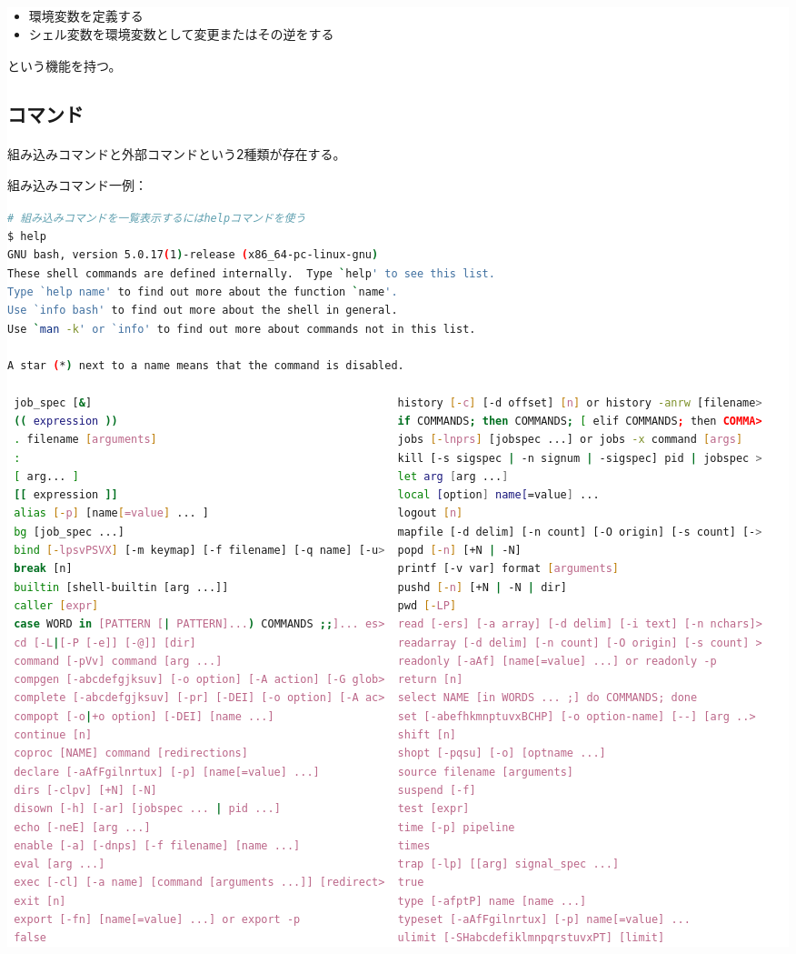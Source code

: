 - 環境変数を定義する
- シェル変数を環境変数として変更またはその逆をする

という機能を持つ。


## コマンド

組み込みコマンドと外部コマンドという2種類が存在する。

組み込みコマンド一例：

```bash
# 組み込みコマンドを一覧表示するにはhelpコマンドを使う
$ help
GNU bash, version 5.0.17(1)-release (x86_64-pc-linux-gnu)
These shell commands are defined internally.  Type `help' to see this list.
Type `help name' to find out more about the function `name'.
Use `info bash' to find out more about the shell in general.
Use `man -k' or `info' to find out more about commands not in this list.

A star (*) next to a name means that the command is disabled.

 job_spec [&]                                               history [-c] [-d offset] [n] or history -anrw [filename>
 (( expression ))                                           if COMMANDS; then COMMANDS; [ elif COMMANDS; then COMMA>
 . filename [arguments]                                     jobs [-lnprs] [jobspec ...] or jobs -x command [args]
 :                                                          kill [-s sigspec | -n signum | -sigspec] pid | jobspec >
 [ arg... ]                                                 let arg [arg ...]
 [[ expression ]]                                           local [option] name[=value] ...
 alias [-p] [name[=value] ... ]                             logout [n]
 bg [job_spec ...]                                          mapfile [-d delim] [-n count] [-O origin] [-s count] [->
 bind [-lpsvPSVX] [-m keymap] [-f filename] [-q name] [-u>  popd [-n] [+N | -N]
 break [n]                                                  printf [-v var] format [arguments]
 builtin [shell-builtin [arg ...]]                          pushd [-n] [+N | -N | dir]
 caller [expr]                                              pwd [-LP]
 case WORD in [PATTERN [| PATTERN]...) COMMANDS ;;]... es>  read [-ers] [-a array] [-d delim] [-i text] [-n nchars]>
 cd [-L|[-P [-e]] [-@]] [dir]                               readarray [-d delim] [-n count] [-O origin] [-s count] >
 command [-pVv] command [arg ...]                           readonly [-aAf] [name[=value] ...] or readonly -p
 compgen [-abcdefgjksuv] [-o option] [-A action] [-G glob>  return [n]
 complete [-abcdefgjksuv] [-pr] [-DEI] [-o option] [-A ac>  select NAME [in WORDS ... ;] do COMMANDS; done
 compopt [-o|+o option] [-DEI] [name ...]                   set [-abefhkmnptuvxBCHP] [-o option-name] [--] [arg ..>
 continue [n]                                               shift [n]
 coproc [NAME] command [redirections]                       shopt [-pqsu] [-o] [optname ...]
 declare [-aAfFgilnrtux] [-p] [name[=value] ...]            source filename [arguments]
 dirs [-clpv] [+N] [-N]                                     suspend [-f]
 disown [-h] [-ar] [jobspec ... | pid ...]                  test [expr]
 echo [-neE] [arg ...]                                      time [-p] pipeline
 enable [-a] [-dnps] [-f filename] [name ...]               times
 eval [arg ...]                                             trap [-lp] [[arg] signal_spec ...]
 exec [-cl] [-a name] [command [arguments ...]] [redirect>  true
 exit [n]                                                   type [-afptP] name [name ...]
 export [-fn] [name[=value] ...] or export -p               typeset [-aAfFgilnrtux] [-p] name[=value] ...
 false                                                      ulimit [-SHabcdefiklmnpqrstuvxPT] [limit]
```
